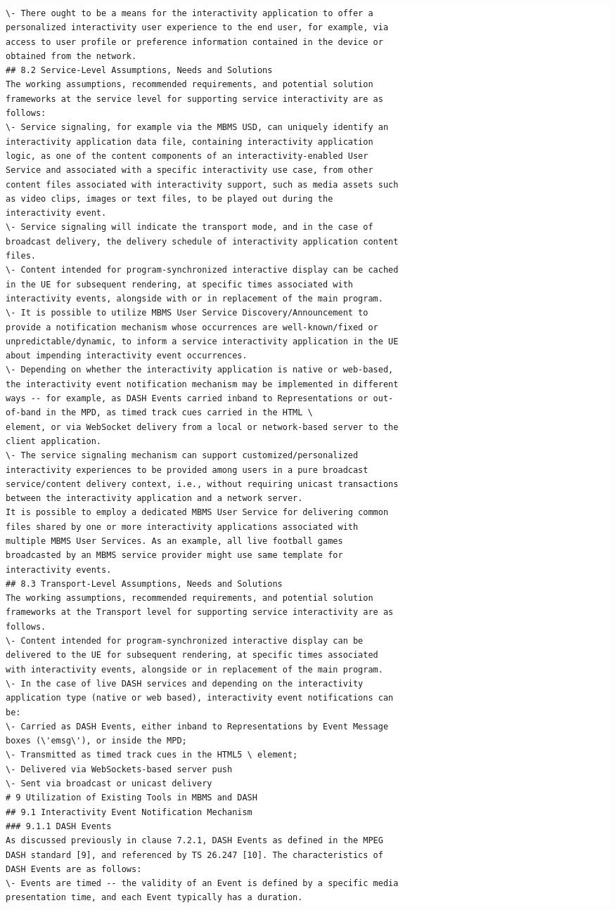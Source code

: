 ```{=html}
\- There ought to be a means for the interactivity application to offer a
personalized interactivity user experience to the end user, for example, via
access to user profile or preference information contained in the device or
obtained from the network.
## 8.2 Service-Level Assumptions, Needs and Solutions
The working assumptions, recommended requirements, and potential solution
frameworks at the service level for supporting service interactivity are as
follows:
\- Service signaling, for example via the MBMS USD, can uniquely identify an
interactivity application data file, containing interactivity application
logic, as one of the content components of an interactivity-enabled User
Service and associated with a specific interactivity use case, from other
content files associated with interactivity support, such as media assets such
as video clips, images or text files, to be played out during the
interactivity event.
\- Service signaling will indicate the transport mode, and in the case of
broadcast delivery, the delivery schedule of interactivity application content
files.
\- Content intended for program-synchronized interactive display can be cached
in the UE for subsequent rendering, at specific times associated with
interactivity events, alongside with or in replacement of the main program.
\- It is possible to utilize MBMS User Service Discovery/Announcement to
provide a notification mechanism whose occurrences are well-known/fixed or
unpredictable/dynamic, to inform a service interactivity application in the UE
about impending interactivity event occurrences.
\- Depending on whether the interactivity application is native or web-based,
the interactivity event notification mechanism may be implemented in different
ways -- for example, as DASH Events carried inband to Representations or out-
of-band in the MPD, as timed track cues carried in the HTML \
element, or via WebSocket delivery from a local or network-based server to the
client application.
\- The service signaling mechanism can support customized/personalized
interactivity experiences to be provided among users in a pure broadcast
service/content delivery context, i.e., without requiring unicast transactions
between the interactivity application and a network server.
It is possible to employ a dedicated MBMS User Service for delivering common
files shared by one or more interactivity applications associated with
multiple MBMS User Services. As an example, all live football games
broadcasted by an MBMS service provider might use same template for
interactivity events.
## 8.3 Transport-Level Assumptions, Needs and Solutions
The working assumptions, recommended requirements, and potential solution
frameworks at the Transport level for supporting service interactivity are as
follows.
\- Content intended for program-synchronized interactive display can be
delivered to the UE for subsequent rendering, at specific times associated
with interactivity events, alongside or in replacement of the main program.
\- In the case of live DASH services and depending on the interactivity
application type (native or web based), interactivity event notifications can
be:
\- Carried as DASH Events, either inband to Representations by Event Message
boxes (\'emsg\'), or inside the MPD;
\- Transmitted as timed track cues in the HTML5 \ element;
\- Delivered via WebSockets-based server push
\- Sent via broadcast or unicast delivery
# 9 Utilization of Existing Tools in MBMS and DASH
## 9.1 Interactivity Event Notification Mechanism
### 9.1.1 DASH Events
As discussed previously in clause 7.2.1, DASH Events as defined in the MPEG
DASH standard [9], and referenced by TS 26.247 [10]. The characteristics of
DASH Events are as follows:
\- Events are timed -- the validity of an Event is defined by a specific media
presentation time, and each Event typically has a duration.
```